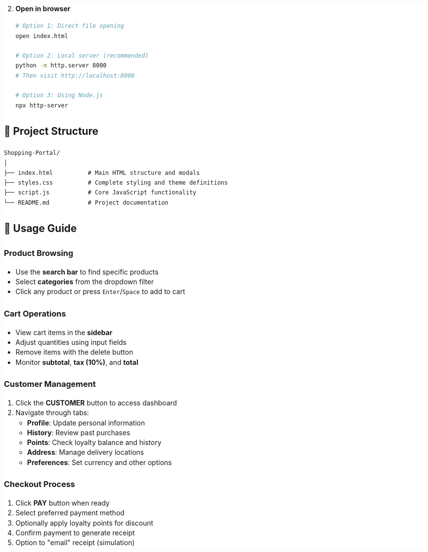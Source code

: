 2. **Open in browser**
   ```bash
   # Option 1: Direct file opening
   open index.html
   
   # Option 2: Local server (recommended)
   python -m http.server 8000
   # Then visit http://localhost:8000
   
   # Option 3: Using Node.js
   npx http-server
   ```

## 📁 Project Structure

```
Shopping-Portal/
│
├── index.html          # Main HTML structure and modals
├── styles.css          # Complete styling and theme definitions  
├── script.js           # Core JavaScript functionality
└── README.md           # Project documentation
```

## 🎯 Usage Guide

### Product Browsing
- Use the **search bar** to find specific products
- Select **categories** from the dropdown filter
- Click any product or press `Enter`/`Space` to add to cart

### Cart Operations
- View cart items in the **sidebar**
- Adjust quantities using input fields
- Remove items with the delete button
- Monitor **subtotal**, **tax (10%)**, and **total**

### Customer Management
1. Click the **CUSTOMER** button to access dashboard
2. Navigate through tabs:
   - **Profile**: Update personal information
   - **History**: Review past purchases
   - **Points**: Check loyalty balance and history
   - **Address**: Manage delivery locations
   - **Preferences**: Set currency and other options

### Checkout Process
1. Click **PAY** button when ready
2. Select preferred payment method
3. Optionally apply loyalty points for discount
4. Confirm payment to generate receipt
5. Option to "email" receipt (simulation)
